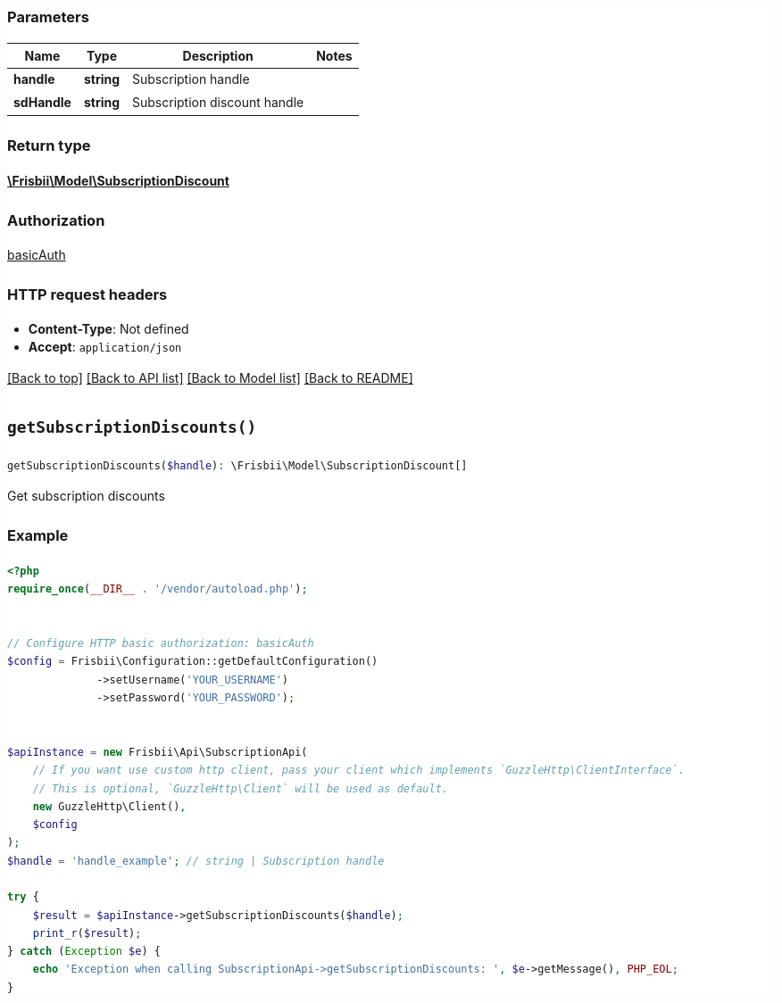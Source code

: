 ### Parameters

| Name | Type | Description  | Notes |
| ------------- | ------------- | ------------- | ------------- |
| **handle** | **string**| Subscription handle | |
| **sdHandle** | **string**| Subscription discount handle | |

### Return type

[**\Frisbii\Model\SubscriptionDiscount**](../Model/SubscriptionDiscount.md)

### Authorization

[basicAuth](../../README.md#basicAuth)

### HTTP request headers

- **Content-Type**: Not defined
- **Accept**: `application/json`

[[Back to top]](#) [[Back to API list]](../../README.md#endpoints)
[[Back to Model list]](../../README.md#models)
[[Back to README]](../../README.md)

## `getSubscriptionDiscounts()`

```php
getSubscriptionDiscounts($handle): \Frisbii\Model\SubscriptionDiscount[]
```

Get subscription discounts

### Example

```php
<?php
require_once(__DIR__ . '/vendor/autoload.php');


// Configure HTTP basic authorization: basicAuth
$config = Frisbii\Configuration::getDefaultConfiguration()
              ->setUsername('YOUR_USERNAME')
              ->setPassword('YOUR_PASSWORD');


$apiInstance = new Frisbii\Api\SubscriptionApi(
    // If you want use custom http client, pass your client which implements `GuzzleHttp\ClientInterface`.
    // This is optional, `GuzzleHttp\Client` will be used as default.
    new GuzzleHttp\Client(),
    $config
);
$handle = 'handle_example'; // string | Subscription handle

try {
    $result = $apiInstance->getSubscriptionDiscounts($handle);
    print_r($result);
} catch (Exception $e) {
    echo 'Exception when calling SubscriptionApi->getSubscriptionDiscounts: ', $e->getMessage(), PHP_EOL;
}
```
